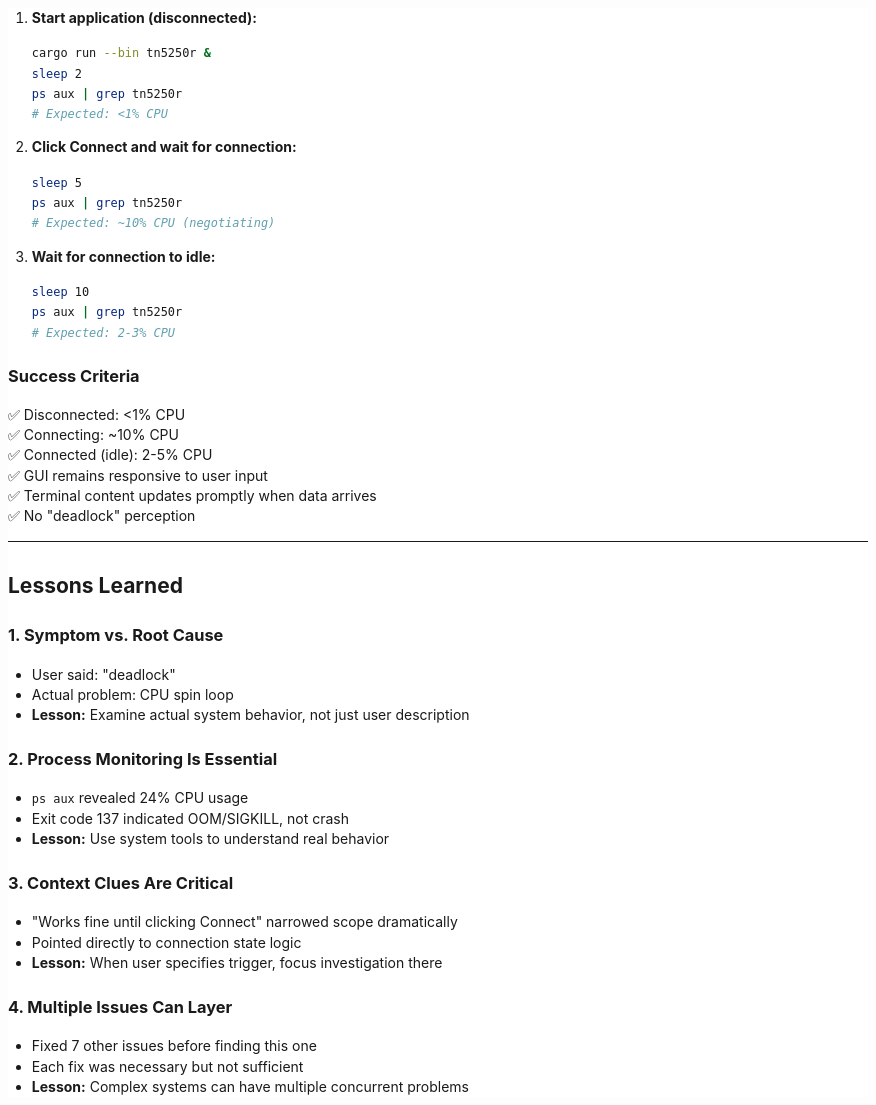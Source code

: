 1. **Start application (disconnected):**
   ```bash
   cargo run --bin tn5250r &
   sleep 2
   ps aux | grep tn5250r
   # Expected: <1% CPU
   ```

2. **Click Connect and wait for connection:**
   ```bash
   sleep 5
   ps aux | grep tn5250r
   # Expected: ~10% CPU (negotiating)
   ```

3. **Wait for connection to idle:**
   ```bash
   sleep 10
   ps aux | grep tn5250r
   # Expected: 2-3% CPU
   ```

### Success Criteria

✅ Disconnected: <1% CPU  
✅ Connecting: ~10% CPU  
✅ Connected (idle): 2-5% CPU  
✅ GUI remains responsive to user input  
✅ Terminal content updates promptly when data arrives  
✅ No "deadlock" perception

---

## Lessons Learned

### 1. **Symptom vs. Root Cause**
- User said: "deadlock"
- Actual problem: CPU spin loop
- **Lesson:** Examine actual system behavior, not just user description

### 2. **Process Monitoring Is Essential**
- `ps aux` revealed 24% CPU usage
- Exit code 137 indicated OOM/SIGKILL, not crash
- **Lesson:** Use system tools to understand real behavior

### 3. **Context Clues Are Critical**
- "Works fine until clicking Connect" narrowed scope dramatically
- Pointed directly to connection state logic
- **Lesson:** When user specifies trigger, focus investigation there

### 4. **Multiple Issues Can Layer**
- Fixed 7 other issues before finding this one
- Each fix was necessary but not sufficient
- **Lesson:** Complex systems can have multiple concurrent problems
